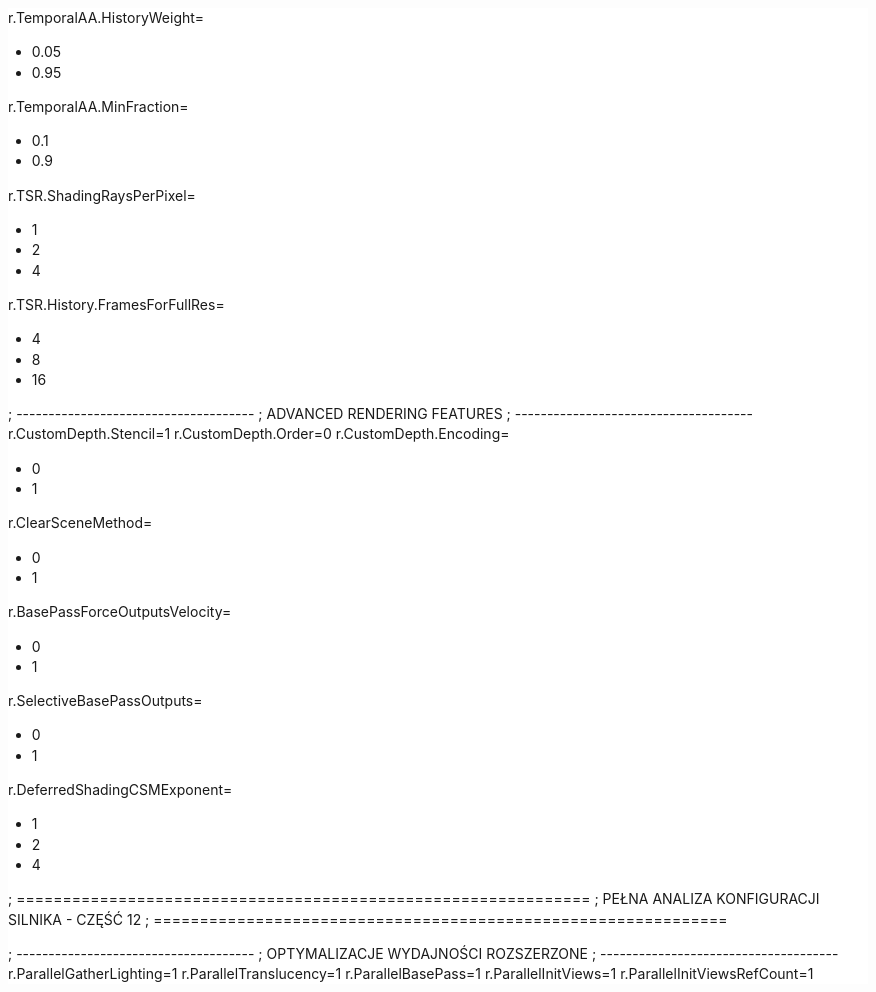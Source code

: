 r.TemporalAA.HistoryWeight=

- 0.05
- 0.95

r.TemporalAA.MinFraction=

- 0.1
- 0.9

r.TSR.ShadingRaysPerPixel=

- 1
- 2
- 4

r.TSR.History.FramesForFullRes=

- 4
- 8
- 16

; -------------------------------------
; ADVANCED RENDERING FEATURES
; -------------------------------------
r.CustomDepth.Stencil=1
r.CustomDepth.Order=0
r.CustomDepth.Encoding=

- 0
- 1

r.ClearSceneMethod=

- 0
- 1

r.BasePassForceOutputsVelocity=

- 0
- 1

r.SelectiveBasePassOutputs=

- 0
- 1

r.DeferredShadingCSMExponent=

- 1
- 2
- 4

; ==============================================================
; PEŁNA ANALIZA KONFIGURACJI SILNIKA - CZĘŚĆ 12
; ==============================================================

; -------------------------------------
; OPTYMALIZACJE WYDAJNOŚCI ROZSZERZONE
; -------------------------------------
r.ParallelGatherLighting=1
r.ParallelTranslucency=1
r.ParallelBasePass=1
r.ParallelInitViews=1
r.ParallelInitViewsRefCount=1

